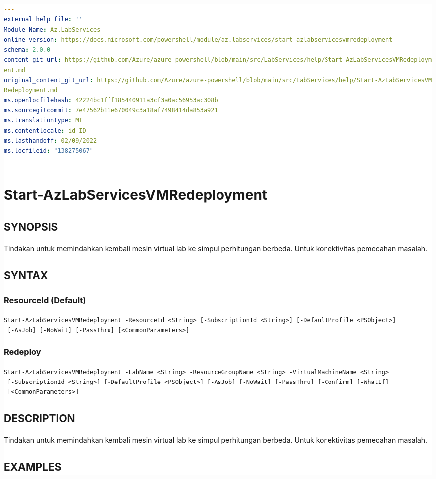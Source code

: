 ```yaml
---
external help file: ''
Module Name: Az.LabServices
online version: https://docs.microsoft.com/powershell/module/az.labservices/start-azlabservicesvmredeployment
schema: 2.0.0
content_git_url: https://github.com/Azure/azure-powershell/blob/main/src/LabServices/help/Start-AzLabServicesVMRedeployment.md
original_content_git_url: https://github.com/Azure/azure-powershell/blob/main/src/LabServices/help/Start-AzLabServicesVMRedeployment.md
ms.openlocfilehash: 42224bc1fff185440911a3cf3a0ac56953ac308b
ms.sourcegitcommit: 7e47562b11e670049c3a18af7498414da853a921
ms.translationtype: MT
ms.contentlocale: id-ID
ms.lasthandoff: 02/09/2022
ms.locfileid: "138275067"
---
```

# Start-AzLabServicesVMRedeployment

## SYNOPSIS
Tindakan untuk memindahkan kembali mesin virtual lab ke simpul perhitungan berbeda.
Untuk konektivitas pemecahan masalah.

## SYNTAX

### ResourceId (Default)
```
Start-AzLabServicesVMRedeployment -ResourceId <String> [-SubscriptionId <String>] [-DefaultProfile <PSObject>]
 [-AsJob] [-NoWait] [-PassThru] [<CommonParameters>]
```

### Redeploy
```
Start-AzLabServicesVMRedeployment -LabName <String> -ResourceGroupName <String> -VirtualMachineName <String>
 [-SubscriptionId <String>] [-DefaultProfile <PSObject>] [-AsJob] [-NoWait] [-PassThru] [-Confirm] [-WhatIf]
 [<CommonParameters>]
```

## DESCRIPTION
Tindakan untuk memindahkan kembali mesin virtual lab ke simpul perhitungan berbeda.
Untuk konektivitas pemecahan masalah.

## EXAMPLES
